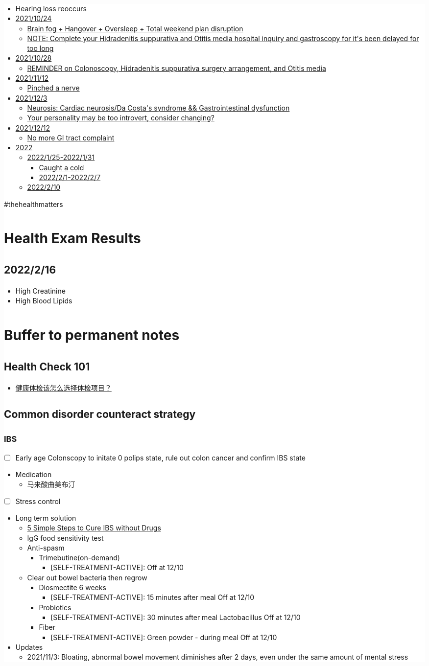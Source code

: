   - [Hearing loss reoccurs](#hearing-loss-reoccurs)
- [2021/10/24](#20211024)
  - [Brain fog + Hangover + Oversleep + Total weekend plan disruption](#brain-fog--hangover--oversleep--total-weekend-plan-disruption)
  - [NOTE: Complete your Hidradenitis suppurativa and Otitis media hospital inquiry and gastroscopy for it's been delayed for too long](#note-complete-your-hidradenitis-suppurativa-and-otitis-media-hospital-inquiry-and-gastroscopy-for-its-been-delayed-for-too-long)
- [2021/10/28](#20211028)
  - [REMINDER on Colonoscopy, Hidradenitis suppurativa surgery arrangement, and Otitis media](#reminder-on-colonoscopy-hidradenitis-suppurativa-surgery-arrangement-and-otitis-media)
- [2021/11/12](#20211112)
  - [Pinched a nerve](#pinched-a-nerve)
- [2021/12/3](#2021123)
  - [Neurosis: Cardiac neurosis/Da Costa's syndrome && Gastrointestinal dysfunction](#neurosis-cardiac-neurosisda-costas-syndrome--gastrointestinal-dysfunction)
  - [Your personality may be too introvert, consider changing?](#your-personality-may-be-too-introvert-consider-changing)
- [2021/12/12](#20211212)
  - [No more GI tract complaint](#no-more-gi-tract-complaint)
- [2022](#2022)
  - [2022/1/25-2022/1/31](#2022125-2022131)
    - [Caught a cold](#caught-a-cold)
    - [2022/2/1-2022/2/7](#202221-202227)
  - [2022/2/10](#2022210)

#thehealthmatters

# Health Exam Results
## 2022/2/16
- High Creatinine
- High Blood Lipids


# Buffer to permanent notes
## Health Check 101
- [健康体检该怎么选择体检项目？](https://zhuanlan.zhihu.com/p/46202429)

## Common disorder counteract strategy
### IBS
- [ ] Early age Colonscopy to initate 0 polips state, rule out colon cancer and confirm IBS state
- Medication
  - 马来酸曲美布汀
- [ ] Stress control
- Long term solution
  - [5 Simple Steps to Cure IBS without Drugs](https://www.youtube.com/watch?v=z_S8YX6PY6s)
  - IgG food sensitivity test
  - Anti-spasm
    - Trimebutine(on-demand)
      - \[SELF-TREATMENT-ACTIVE\]: Off at 12/10
  - Clear out bowel bacteria then regrow
    - Diosmectite 6 weeks
      - \[SELF-TREATMENT-ACTIVE\]: 15 minutes after meal Off at 12/10
    - Probiotics
      - \[SELF-TREATMENT-ACTIVE\]: 30 minutes after meal Lactobacillus  Off at 12/10
    - Fiber
      - \[SELF-TREATMENT-ACTIVE\]: Green powder - during meal Off at 12/10
- Updates
  - 2021/11/3: Bloating, abnormal bowel movement diminishes after 2 days, even under the same amount of mental stress